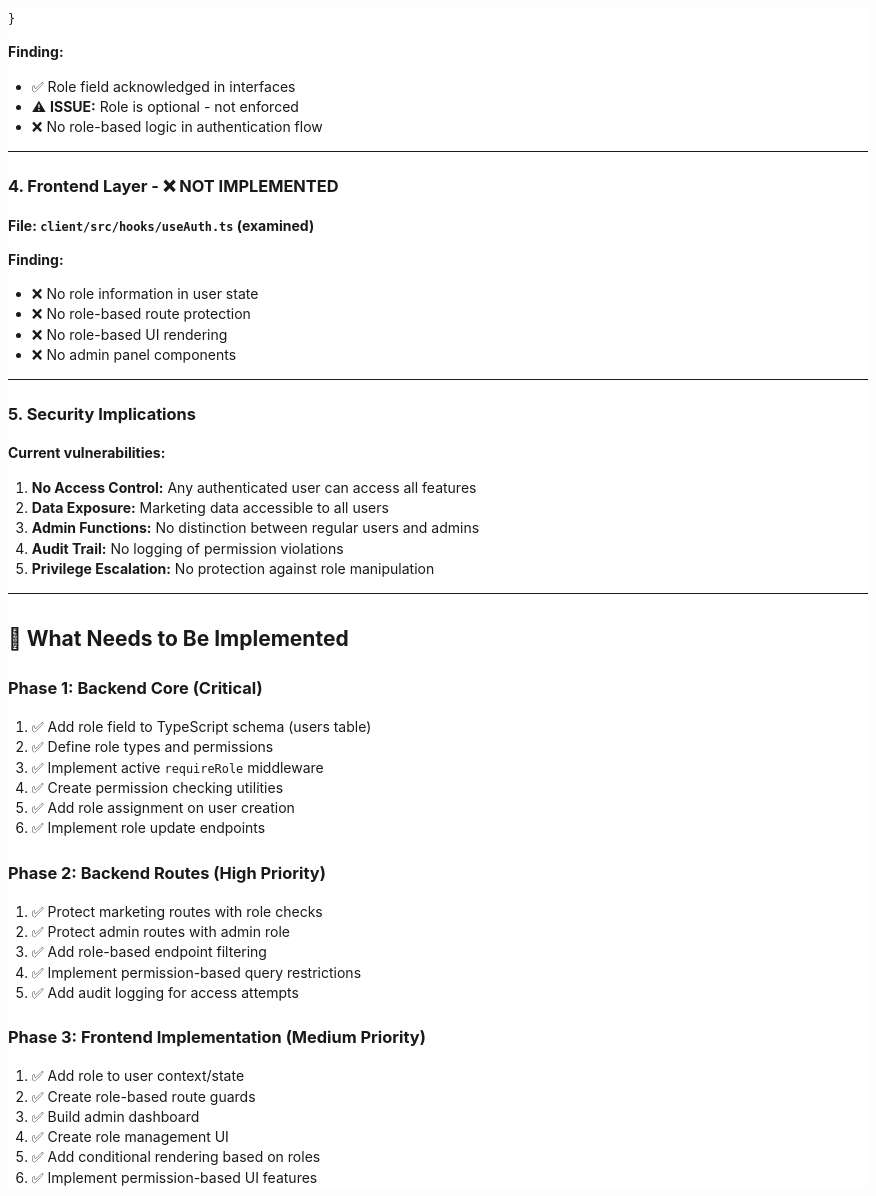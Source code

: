 ```typescript
}
```

**Finding:**
- ✅ Role field acknowledged in interfaces
- ⚠️ **ISSUE:** Role is optional - not enforced
- ❌ No role-based logic in authentication flow

---

### 4. Frontend Layer - ❌ NOT IMPLEMENTED

**File: `client/src/hooks/useAuth.ts` (examined)**

**Finding:**
- ❌ No role information in user state
- ❌ No role-based route protection
- ❌ No role-based UI rendering
- ❌ No admin panel components

---

### 5. Security Implications

**Current vulnerabilities:**

1. **No Access Control:** Any authenticated user can access all features
2. **Data Exposure:** Marketing data accessible to all users
3. **Admin Functions:** No distinction between regular users and admins
4. **Audit Trail:** No logging of permission violations
5. **Privilege Escalation:** No protection against role manipulation

---

## 🎯 What Needs to Be Implemented

### Phase 1: Backend Core (Critical)
1. ✅ Add role field to TypeScript schema (users table)
2. ✅ Define role types and permissions
3. ✅ Implement active `requireRole` middleware
4. ✅ Create permission checking utilities
5. ✅ Add role assignment on user creation
6. ✅ Implement role update endpoints

### Phase 2: Backend Routes (High Priority)
1. ✅ Protect marketing routes with role checks
2. ✅ Protect admin routes with admin role
3. ✅ Add role-based endpoint filtering
4. ✅ Implement permission-based query restrictions
5. ✅ Add audit logging for access attempts

### Phase 3: Frontend Implementation (Medium Priority)
1. ✅ Add role to user context/state
2. ✅ Create role-based route guards
3. ✅ Build admin dashboard
4. ✅ Create role management UI
5. ✅ Add conditional rendering based on roles
6. ✅ Implement permission-based UI features
